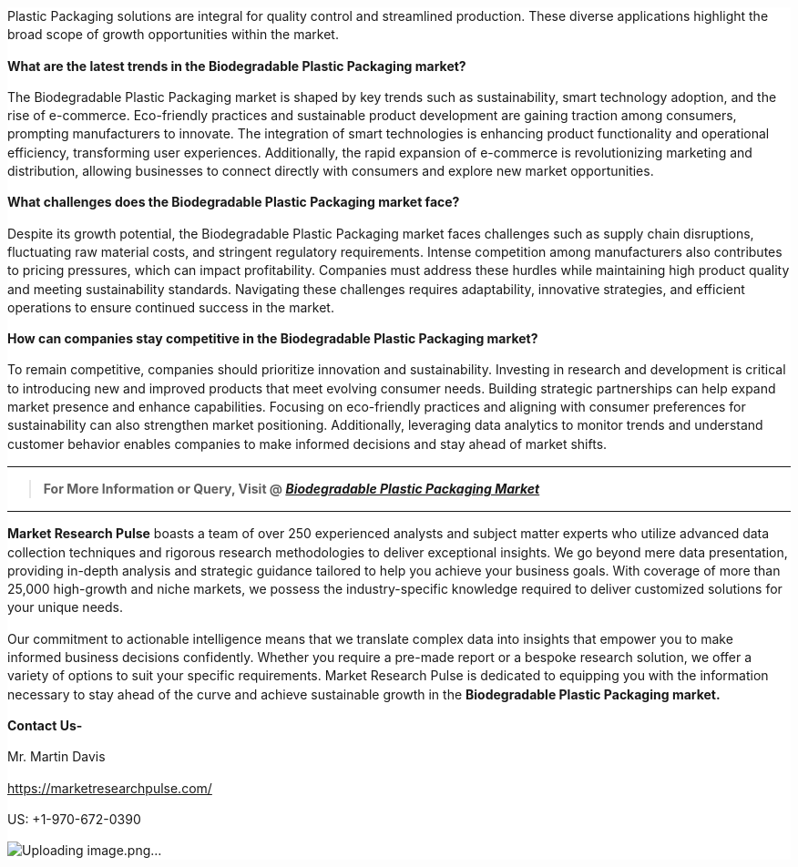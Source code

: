 Plastic Packaging solutions are integral for quality control and streamlined production. These diverse applications highlight the broad scope of growth opportunities within the market.</p><p><strong>What are the latest trends in the Biodegradable Plastic Packaging market?</strong></p><p>The Biodegradable Plastic Packaging market is shaped by key trends such as sustainability, smart technology adoption, and the rise of e-commerce. Eco-friendly practices and sustainable product development are gaining traction among consumers, prompting manufacturers to innovate. The integration of smart technologies is enhancing product functionality and operational efficiency, transforming user experiences. Additionally, the rapid expansion of e-commerce is revolutionizing marketing and distribution, allowing businesses to connect directly with consumers and explore new market opportunities.</p><p><strong>What challenges does the Biodegradable Plastic Packaging market face?</strong></p><p>Despite its growth potential, the Biodegradable Plastic Packaging market faces challenges such as supply chain disruptions, fluctuating raw material costs, and stringent regulatory requirements. Intense competition among manufacturers also contributes to pricing pressures, which can impact profitability. Companies must address these hurdles while maintaining high product quality and meeting sustainability standards. Navigating these challenges requires adaptability, innovative strategies, and efficient operations to ensure continued success in the market.</p><p><strong>How can companies stay competitive in the Biodegradable Plastic Packaging market?</strong></p><p>To remain competitive, companies should prioritize innovation and sustainability. Investing in research and development is critical to introducing new and improved products that meet evolving consumer needs. Building strategic partnerships can help expand market presence and enhance capabilities. Focusing on eco-friendly practices and aligning with consumer preferences for sustainability can also strengthen market positioning. Additionally, leveraging data analytics to monitor trends and understand customer behavior enables companies to make informed decisions and stay ahead of market shifts.</p><hr /><blockquote><p><strong>For More Information or Query, Visit @&nbsp;<em><a href="https://marketresearchpulse.com/report/112241/biodegradable-plastic-packaging-market?utm_source=Linkedin&utm_medium=0116">Biodegradable Plastic Packaging Market</a></em></strong></p></blockquote><hr /><p><strong>Market Research Pulse</strong> boasts a team of over 250 experienced analysts and subject matter experts who utilize advanced data collection techniques and rigorous research methodologies to deliver exceptional insights. We go beyond mere data presentation, providing in-depth analysis and strategic guidance tailored to help you achieve your business goals. With coverage of more than 25,000 high-growth and niche markets, we possess the industry-specific knowledge required to deliver customized solutions for your unique needs.</p><p>Our commitment to actionable intelligence means that we translate complex data into insights that empower you to make informed business decisions confidently. Whether you require a pre-made report or a bespoke research solution, we offer a variety of options to suit your specific requirements. Market Research Pulse is dedicated to equipping you with the information necessary to stay ahead of the curve and achieve sustainable growth in the <strong>Biodegradable Plastic Packaging market.</strong></p><p><strong>Contact Us-</strong></p><p>Mr. Martin Davis</p><p>https://marketresearchpulse.com/</p><p>US: +1-970-672-0390</p>
![Uploading image.png…]()
